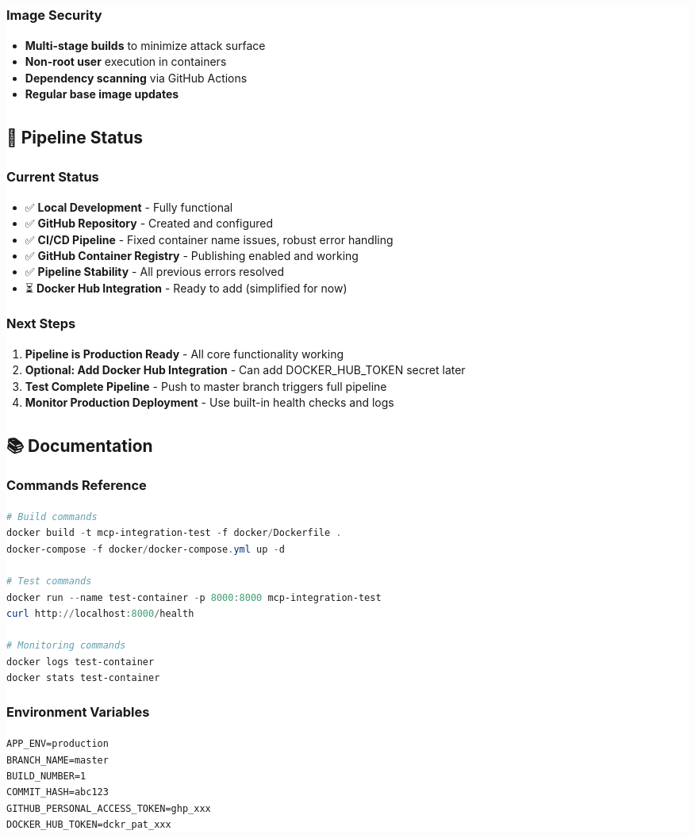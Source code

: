 ### Image Security
- **Multi-stage builds** to minimize attack surface
- **Non-root user** execution in containers
- **Dependency scanning** via GitHub Actions
- **Regular base image updates**

## 🚦 Pipeline Status

### Current Status
- ✅ **Local Development** - Fully functional
- ✅ **GitHub Repository** - Created and configured
- ✅ **CI/CD Pipeline** - Fixed container name issues, robust error handling
- ✅ **GitHub Container Registry** - Publishing enabled and working
- ✅ **Pipeline Stability** - All previous errors resolved
- ⏳ **Docker Hub Integration** - Ready to add (simplified for now)

### Next Steps
1. **Pipeline is Production Ready** - All core functionality working
2. **Optional: Add Docker Hub Integration** - Can add DOCKER_HUB_TOKEN secret later
3. **Test Complete Pipeline** - Push to master branch triggers full pipeline
4. **Monitor Production Deployment** - Use built-in health checks and logs

## 📚 Documentation

### Commands Reference
```powershell
# Build commands
docker build -t mcp-integration-test -f docker/Dockerfile .
docker-compose -f docker/docker-compose.yml up -d

# Test commands
docker run --name test-container -p 8000:8000 mcp-integration-test
curl http://localhost:8000/health

# Monitoring commands
docker logs test-container
docker stats test-container
```

### Environment Variables
```env
APP_ENV=production
BRANCH_NAME=master
BUILD_NUMBER=1
COMMIT_HASH=abc123
GITHUB_PERSONAL_ACCESS_TOKEN=ghp_xxx
DOCKER_HUB_TOKEN=dckr_pat_xxx
```

